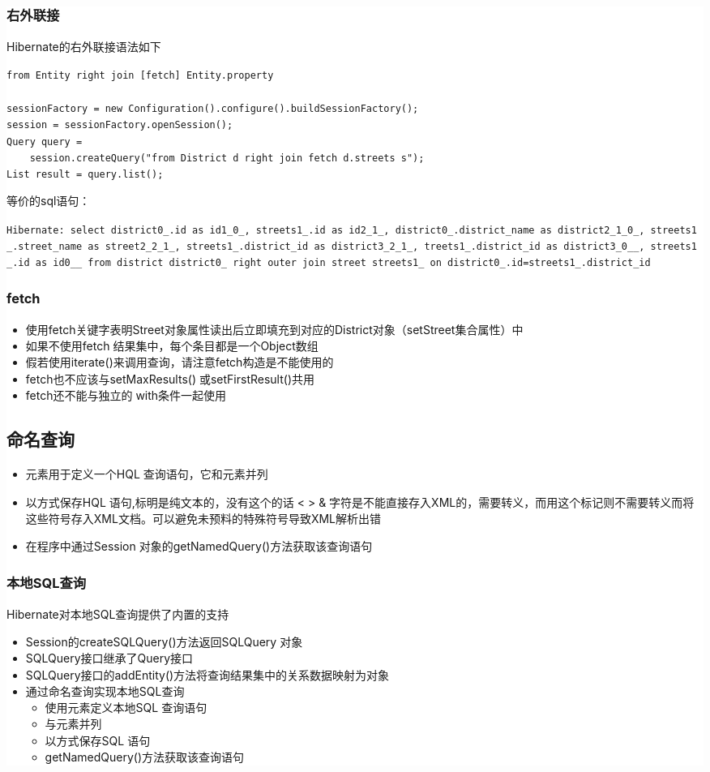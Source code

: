 ### 右外联接

Hibernate的右外联接语法如下

    from Entity right join [fetch] Entity.property

	sessionFactory = new Configuration().configure().buildSessionFactory();
	session = sessionFactory.openSession();
	Query query =
	    session.createQuery("from District d right join fetch d.streets s");
	List result = query.list();

等价的sql语句：

	Hibernate: select district0_.id as id1_0_, streets1_.id as id2_1_, district0_.district_name as district2_1_0_, streets1_.street_name as street2_2_1_, streets1_.district_id as district3_2_1_, treets1_.district_id as district3_0__, streets1_.id as id0__ from district district0_ right outer join street streets1_ on district0_.id=streets1_.district_id

### fetch

* 使用fetch关键字表明Street对象属性读出后立即填充到对应的District对象（setStreet集合属性）中 
* 如果不使用fetch 结果集中，每个条目都是一个Object数组 
* 假若使用iterate()来调用查询，请注意fetch构造是不能使用的 
* fetch也不应该与setMaxResults() 或setFirstResult()共用
* fetch还不能与独立的 with条件一起使用 

## 命名查询
	
* <query>元素用于定义一个HQL 查询语句，它和<class>元素并列
* 以<![CDATA[HQL]]>方式保存HQL 语句,标明是纯文本的，没有这个的话 < > & 字符是不能直接存入XML的，需要转义，而用这个标记则不需要转义而将这些符号存入XML文档。可以避免未预料的特殊符号导致XML解析出错 
* 在程序中通过Session 对象的getNamedQuery()方法获取该查询语句


	<hibernate-mapping>
	    <class name="cn.jbit.houserent.bean.User" table="users">
	        <!--省略其他配置-->
	    </class>
	    <query name="loginUser">
	        <![CDATA[
	            from User u where u.name =:name and u.password =:password
	        ]]>
	    </query>
	</hibernate-mapping>

### 本地SQL查询

Hibernate对本地SQL查询提供了内置的支持

* Session的createSQLQuery()方法返回SQLQuery 对象
* SQLQuery接口继承了Query接口
* SQLQuery接口的addEntity()方法将查询结果集中的关系数据映射为对象
* 通过命名查询实现本地SQL查询
	* 使用<sql-query>元素定义本地SQL 查询语句
	* 与<class>元素并列
	* 以<![CDATA[SQL]]>方式保存SQL 语句
	* getNamedQuery()方法获取该查询语句
